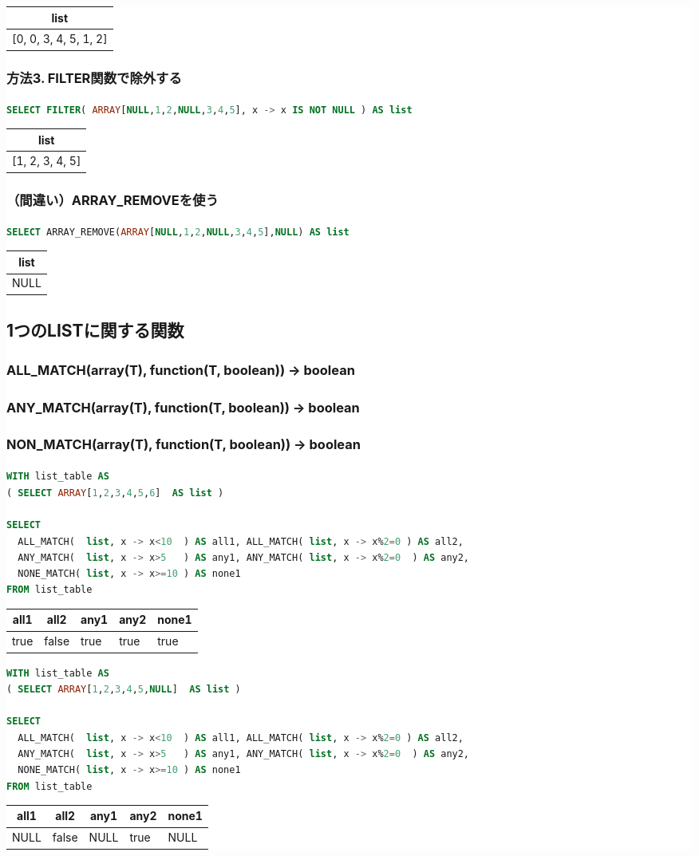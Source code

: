 |list                                       |
|-------------------------------------------|
|[0, 0, 3, 4, 5, 1, 2]                      |


### 方法3. FILTER関数で除外する


```sql
SELECT FILTER( ARRAY[NULL,1,2,NULL,3,4,5], x -> x IS NOT NULL ) AS list
```
|list                                       |
|-------------------------------------------|
|[1, 2, 3, 4, 5]                            |


### （間違い）ARRAY_REMOVEを使う

```sql
SELECT ARRAY_REMOVE(ARRAY[NULL,1,2,NULL,3,4,5],NULL) AS list
```
|list                                       |
|-------------------------------------------|
|NULL                                       |


## 1つのLISTに関する関数

### ALL_MATCH(array(T), function(T, boolean)) → boolean


### ANY_MATCH(array(T), function(T, boolean)) → boolean


### NON_MATCH(array(T), function(T, boolean)) → boolean



```sql
WITH list_table AS
( SELECT ARRAY[1,2,3,4,5,6]  AS list )

SELECT 
  ALL_MATCH(  list, x -> x<10  ) AS all1, ALL_MATCH( list, x -> x%2=0 ) AS all2,
  ANY_MATCH(  list, x -> x>5   ) AS any1, ANY_MATCH( list, x -> x%2=0  ) AS any2,
  NONE_MATCH( list, x -> x>=10 ) AS none1
FROM list_table
```
|all1                                       |all2 |any1|any2|none1|
|-------------------------------------------|-----|----|----|-----|
|true                                       |false|true|true|true |


```sql
WITH list_table AS
( SELECT ARRAY[1,2,3,4,5,NULL]  AS list )

SELECT
  ALL_MATCH(  list, x -> x<10  ) AS all1, ALL_MATCH( list, x -> x%2=0 ) AS all2,
  ANY_MATCH(  list, x -> x>5   ) AS any1, ANY_MATCH( list, x -> x%2=0  ) AS any2,
  NONE_MATCH( list, x -> x>=10 ) AS none1
FROM list_table
```
|all1                                       |all2 |any1|any2|none1|
|-------------------------------------------|-----|----|----|-----|
|NULL                                       |false|NULL|true|NULL |
